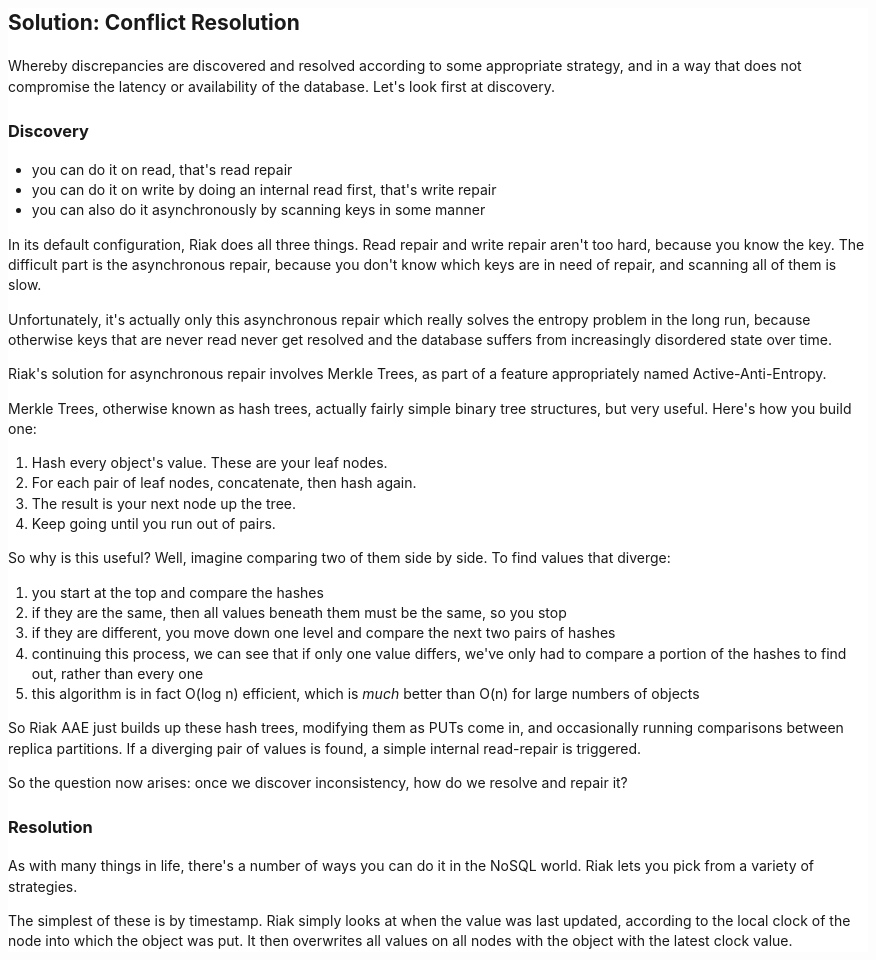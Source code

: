 ## Solution: Conflict Resolution

Whereby discrepancies are discovered and resolved according to some appropriate strategy, and in a way that does not compromise the latency or availability of the database. Let's look first at discovery.

### Discovery
+ you can do it on read, that's read repair
+ you can do it on write by doing an internal read first, that's write repair
+ you can also do it asynchronously by scanning keys in some manner

In its default configuration, Riak does all three things. Read repair and write repair aren't too hard, because you know the key. The difficult part is the asynchronous repair, because you don't know which keys are in need of repair, and scanning all of them is slow.

Unfortunately, it's actually only this asynchronous repair which really solves the entropy problem in the long run, because otherwise keys that are never read never get resolved and the database suffers from increasingly disordered state over time.

Riak's solution for asynchronous repair involves Merkle Trees, as part of a feature appropriately named Active-Anti-Entropy.

Merkle Trees, otherwise known as hash trees, actually fairly simple binary tree structures, but very useful. Here's how you build one:

1. Hash every object's value. These are your leaf nodes.
2. For each pair of leaf nodes, concatenate, then hash again.
3. The result is your next node up the tree.
4. Keep going until you run out of pairs.

So why is this useful? Well, imagine comparing two of them side by side. To find values that diverge:

1. you start at the top and compare the hashes
2. if they are the same, then all values beneath them must be the same, so you stop
3. if they are different, you move down one level and compare the next two pairs of hashes
4. continuing this process, we can see that if only one value differs, we've only had to compare a portion of the hashes to find out, rather than every one
5. this algorithm is in fact O(log n) efficient, which is *much* better than O(n) for large numbers of objects

So Riak AAE just builds up these hash trees, modifying them as PUTs come in, and occasionally running comparisons between replica partitions. If a diverging pair of values is found, a simple internal read-repair is triggered.

So the question now arises: once we discover inconsistency, how do we resolve and repair it?

### Resolution

As with many things in life, there's a number of ways you can do it in the NoSQL world. Riak lets you pick from a variety of strategies.

The simplest of these is by timestamp. Riak simply looks at when the value was last updated, according to the local clock of the node into which the object was put. It then overwrites all values on all nodes with the object with the latest clock value.
